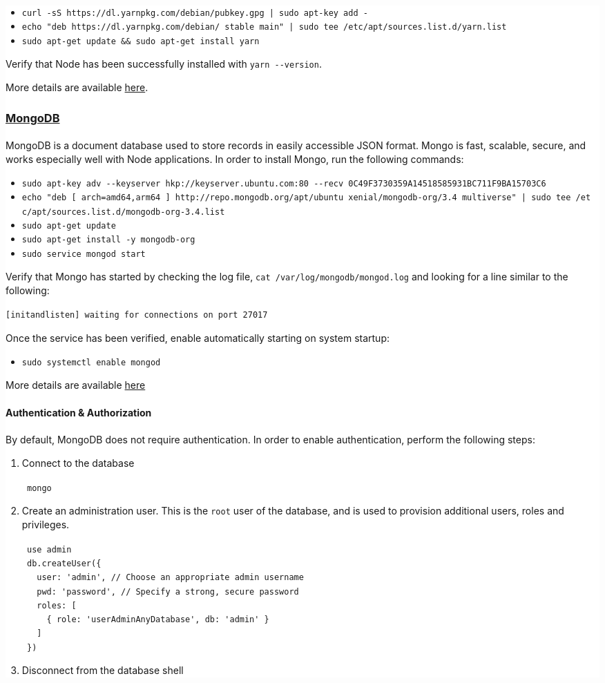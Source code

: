 - `curl -sS https://dl.yarnpkg.com/debian/pubkey.gpg | sudo apt-key add -`
- `echo "deb https://dl.yarnpkg.com/debian/ stable main" | sudo tee /etc/apt/sources.list.d/yarn.list`
- `sudo apt-get update && sudo apt-get install yarn`

Verify that Node has been successfully installed with `yarn --version`.

More details are available [here](https://yarnpkg.com/en/docs/install#linux-tab).

### [MongoDB](https://www.mongodb.com)

MongoDB is a document database used to store records in easily accessible JSON format. Mongo is fast, scalable, secure, and works especially well with Node applications. In order to install Mongo, run the following commands:

- `sudo apt-key adv --keyserver hkp://keyserver.ubuntu.com:80 --recv 0C49F3730359A14518585931BC711F9BA15703C6`
- `echo "deb [ arch=amd64,arm64 ] http://repo.mongodb.org/apt/ubuntu xenial/mongodb-org/3.4 multiverse" | sudo tee /etc/apt/sources.list.d/mongodb-org-3.4.list`
- `sudo apt-get update`
- `sudo apt-get install -y mongodb-org`
- `sudo service mongod start`

Verify that Mongo has started by checking the log file, `cat /var/log/mongodb/mongod.log` and looking for a line similar to the following:

    [initandlisten] waiting for connections on port 27017

Once the service has been verified, enable automatically starting on system startup:

- `sudo systemctl enable mongod`

More details are available [here](https://docs.mongodb.com/manual/tutorial/install-mongodb-on-ubuntu/)

#### Authentication & Authorization

By default, MongoDB does not require authentication. In order to enable authentication, perform the following steps:

1. Connect to the database

        mongo

1. Create an administration user. This is the `root` user of the database, and is used to provision additional users, roles and privileges.

        use admin
        db.createUser({
          user: 'admin', // Choose an appropriate admin username
          pwd: 'password', // Specify a strong, secure password
          roles: [
            { role: 'userAdminAnyDatabase', db: 'admin' }
          ]
        })

1. Disconnect from the database shell
